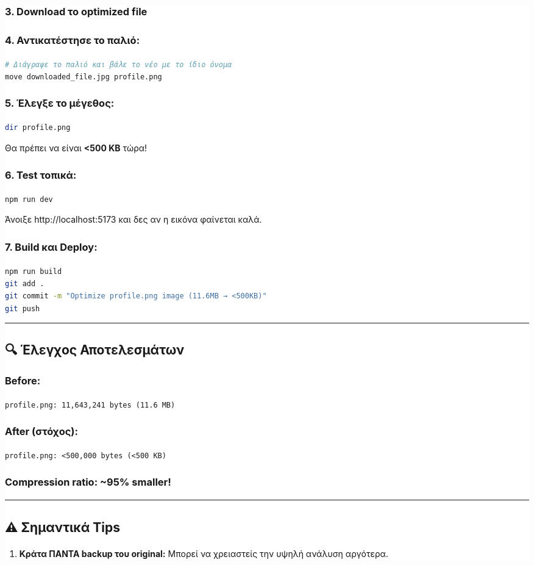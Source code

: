 ### 3. **Download το optimized file**

### 4. **Αντικατέστησε το παλιό:**
```bash
# Διάγραψε το παλιό και βάλε το νέο με το ίδιο όνομα
move downloaded_file.jpg profile.png
```

### 5. **Έλεγξε το μέγεθος:**
```bash
dir profile.png
```
Θα πρέπει να είναι **<500 KB** τώρα!

### 6. **Test τοπικά:**
```bash
npm run dev
```
Άνοιξε http://localhost:5173 και δες αν η εικόνα φαίνεται καλά.

### 7. **Build και Deploy:**
```bash
npm run build
git add .
git commit -m "Optimize profile.png image (11.6MB → <500KB)"
git push
```

---

## 🔍 Έλεγχος Αποτελεσμάτων

### Before:
```
profile.png: 11,643,241 bytes (11.6 MB)
```

### After (στόχος):
```
profile.png: <500,000 bytes (<500 KB)
```

### Compression ratio: **~95% smaller!**

---

## ⚠️ Σημαντικά Tips

1. **Κράτα ΠΑΝΤΑ backup του original:**
   Μπορεί να χρειαστείς την υψηλή ανάλυση αργότερα.
